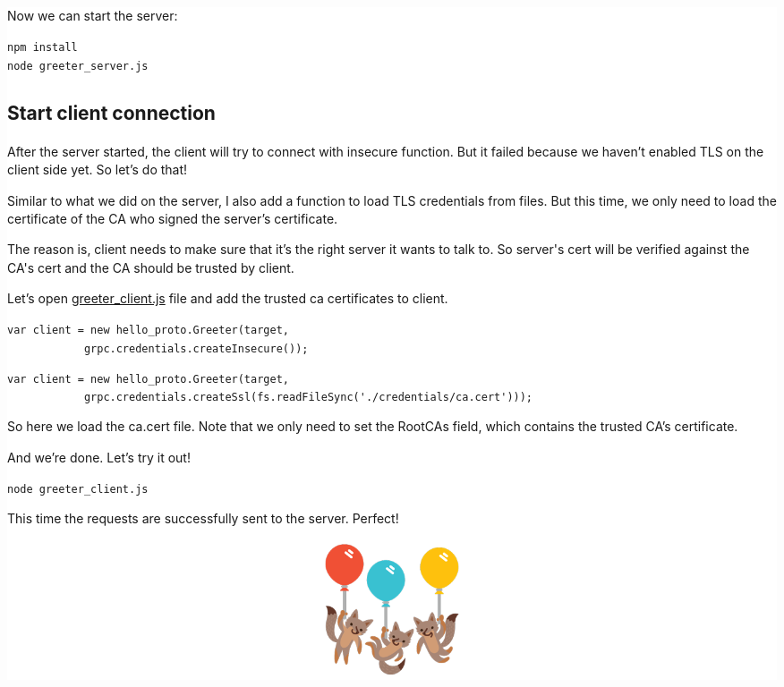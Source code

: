 </TabItem>
</Tabs>

Now we can start the server:

```shell
npm install
node greeter_server.js
```

## Start client connection

After the server started, the client will try to connect with insecure function. But it failed because we haven’t enabled TLS on the client side yet. So let’s do that!

Similar to what we did on the server, I also add a function to load TLS credentials from files. But this time, we only need to load the certificate of the CA who signed the server’s certificate.

The reason is, client needs to make sure that it’s the right server it wants to talk to. So server's cert will be verified against the CA's cert and the CA should be trusted by client.

Let’s open [greeter_client.js](https://github.com/vulnsystem/OpenssLabs/blob/main/grpc-server-auth/greeter_client.js) file and add the trusted ca certificates to client.

<Tabs>
<TabItem value="Insecure">

```
var client = new hello_proto.Greeter(target,
            grpc.credentials.createInsecure());
```

</TabItem>
<TabItem value="Server-auth">

```
var client = new hello_proto.Greeter(target,
            grpc.credentials.createSsl(fs.readFileSync('./credentials/ca.cert')));
```

</TabItem>
</Tabs>

So here we load the ca.cert file. Note that we only need to set the RootCAs field, which contains the trusted CA’s certificate.

And we’re done. Let’s try it out!

```shell
node greeter_client.js
```

This time the requests are successfully sent to the server. Perfect!

<center><img src="/img/GettingStartedCongratulations.png" width="150"></img></center>
